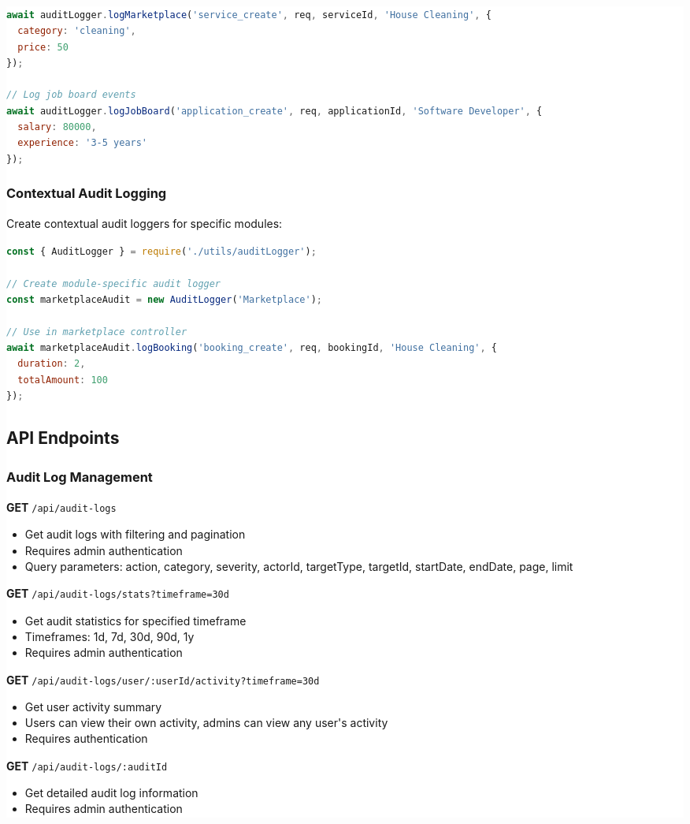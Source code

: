 ```javascript
await auditLogger.logMarketplace('service_create', req, serviceId, 'House Cleaning', {
  category: 'cleaning',
  price: 50
});

// Log job board events
await auditLogger.logJobBoard('application_create', req, applicationId, 'Software Developer', {
  salary: 80000,
  experience: '3-5 years'
});
```

### Contextual Audit Logging

Create contextual audit loggers for specific modules:

```javascript
const { AuditLogger } = require('./utils/auditLogger');

// Create module-specific audit logger
const marketplaceAudit = new AuditLogger('Marketplace');

// Use in marketplace controller
await marketplaceAudit.logBooking('booking_create', req, bookingId, 'House Cleaning', {
  duration: 2,
  totalAmount: 100
});
```

## API Endpoints

### Audit Log Management

**GET** `/api/audit-logs`
- Get audit logs with filtering and pagination
- Requires admin authentication
- Query parameters: action, category, severity, actorId, targetType, targetId, startDate, endDate, page, limit

**GET** `/api/audit-logs/stats?timeframe=30d`
- Get audit statistics for specified timeframe
- Timeframes: 1d, 7d, 30d, 90d, 1y
- Requires admin authentication

**GET** `/api/audit-logs/user/:userId/activity?timeframe=30d`
- Get user activity summary
- Users can view their own activity, admins can view any user's activity
- Requires authentication

**GET** `/api/audit-logs/:auditId`
- Get detailed audit log information
- Requires admin authentication
